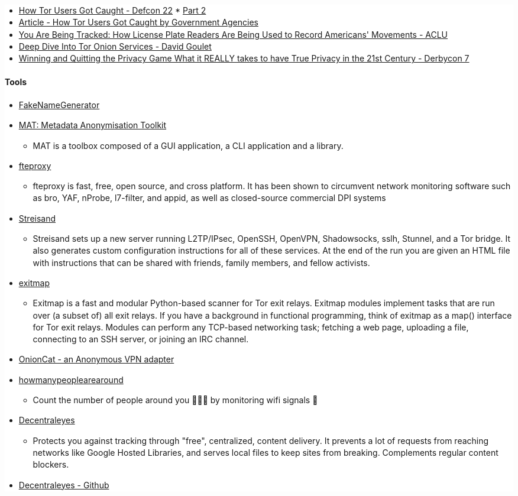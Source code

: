 * [How Tor Users Got Caught - Defcon 22](https://www.youtube.com/watch?v=7G1LjQSYM5Q) \*
  [Part 2](https://www.youtube.com/watch?v=TQ2bk9kMneI)
* [Article - How Tor Users Got Caught by Government Agencies](http://se.azinstall.net/2015/11/how-tor-users-got-caught.html)
* [You Are Being Tracked: How License Plate Readers Are Being Used to Record Americans' Movements - ACLU](https://www.aclu.org/other/you-are-being-tracked-how-license-plate-readers-are-being-used-record-americans-movements?redirect=technology-and-liberty/you-are-being-tracked-how-license-plate-readers-are-being-used-record)
* [Deep Dive Into Tor Onion Services - David Goulet](https://www.youtube.com/watch?v=AkoyCLAXVsc)
* [Winning and Quitting the Privacy Game What it REALLY takes to have True Privacy in the 21st Century - Derbycon 7](https://www.youtube.com/watch?v=bxQSu06yuZc)

#### Tools

* [FakeNameGenerator](http://www.fakenamegenerator.com/)
* [MAT: Metadata Anonymisation Toolkit](https://mat.boum.org/)

  * MAT is a toolbox composed of a GUI application, a CLI application and a
    library.

* [fteproxy](https://fteproxy.org/about)

  * fteproxy is fast, free, open source, and cross platform. It has been shown
    to circumvent network monitoring software such as bro, YAF, nProbe,
    l7-filter, and appid, as well as closed-source commercial DPI systems

* [Streisand](https://github.com/jlund/streisand)

  * Streisand sets up a new server running L2TP/IPsec, OpenSSH, OpenVPN,
    Shadowsocks, sslh, Stunnel, and a Tor bridge. It also generates custom
    configuration instructions for all of these services. At the end of the run
    you are given an HTML file with instructions that can be shared with
    friends, family members, and fellow activists.

* [exitmap](https://github.com/NullHypothesis/exitmap)

  * Exitmap is a fast and modular Python-based scanner for Tor exit relays.
    Exitmap modules implement tasks that are run over (a subset of) all exit
    relays. If you have a background in functional programming, think of exitmap
    as a map() interface for Tor exit relays. Modules can perform any TCP-based
    networking task; fetching a web page, uploading a file, connecting to an SSH
    server, or joining an IRC channel.

* [OnionCat - an Anonymous VPN adapter](https://www.onioncat.org/about-onioncat/)
* [howmanypeoplearearound](https://github.com/schollz/howmanypeoplearearound)

  * Count the number of people around you 👨‍👨‍👦 by monitoring wifi signals 📡

* [Decentraleyes](https://addons.mozilla.org/en-US/firefox/addon/decentraleyes/)

  * Protects you against tracking through "free", centralized, content delivery.
    It prevents a lot of requests from reaching networks like Google Hosted
    Libraries, and serves local files to keep sites from breaking. Complements
    regular content blockers.

* [Decentraleyes - Github](https://github.com/Synzvato/decentraleyes)
